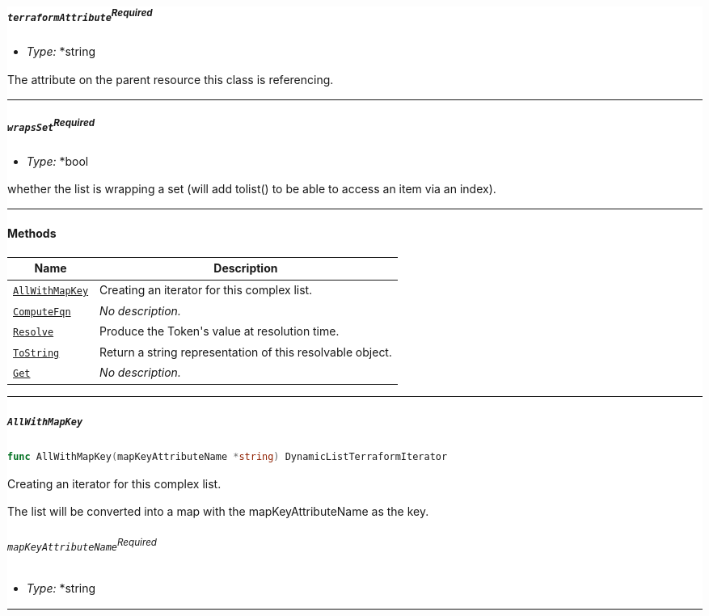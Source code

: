 
##### `terraformAttribute`<sup>Required</sup> <a name="terraformAttribute" id="@cdktf/provider-mongodbatlas.ldapVerify.LdapVerifyLinksList.Initializer.parameter.terraformAttribute"></a>

- *Type:* *string

The attribute on the parent resource this class is referencing.

---

##### `wrapsSet`<sup>Required</sup> <a name="wrapsSet" id="@cdktf/provider-mongodbatlas.ldapVerify.LdapVerifyLinksList.Initializer.parameter.wrapsSet"></a>

- *Type:* *bool

whether the list is wrapping a set (will add tolist() to be able to access an item via an index).

---

#### Methods <a name="Methods" id="Methods"></a>

| **Name** | **Description** |
| --- | --- |
| <code><a href="#@cdktf/provider-mongodbatlas.ldapVerify.LdapVerifyLinksList.allWithMapKey">AllWithMapKey</a></code> | Creating an iterator for this complex list. |
| <code><a href="#@cdktf/provider-mongodbatlas.ldapVerify.LdapVerifyLinksList.computeFqn">ComputeFqn</a></code> | *No description.* |
| <code><a href="#@cdktf/provider-mongodbatlas.ldapVerify.LdapVerifyLinksList.resolve">Resolve</a></code> | Produce the Token's value at resolution time. |
| <code><a href="#@cdktf/provider-mongodbatlas.ldapVerify.LdapVerifyLinksList.toString">ToString</a></code> | Return a string representation of this resolvable object. |
| <code><a href="#@cdktf/provider-mongodbatlas.ldapVerify.LdapVerifyLinksList.get">Get</a></code> | *No description.* |

---

##### `AllWithMapKey` <a name="AllWithMapKey" id="@cdktf/provider-mongodbatlas.ldapVerify.LdapVerifyLinksList.allWithMapKey"></a>

```go
func AllWithMapKey(mapKeyAttributeName *string) DynamicListTerraformIterator
```

Creating an iterator for this complex list.

The list will be converted into a map with the mapKeyAttributeName as the key.

###### `mapKeyAttributeName`<sup>Required</sup> <a name="mapKeyAttributeName" id="@cdktf/provider-mongodbatlas.ldapVerify.LdapVerifyLinksList.allWithMapKey.parameter.mapKeyAttributeName"></a>

- *Type:* *string

---
